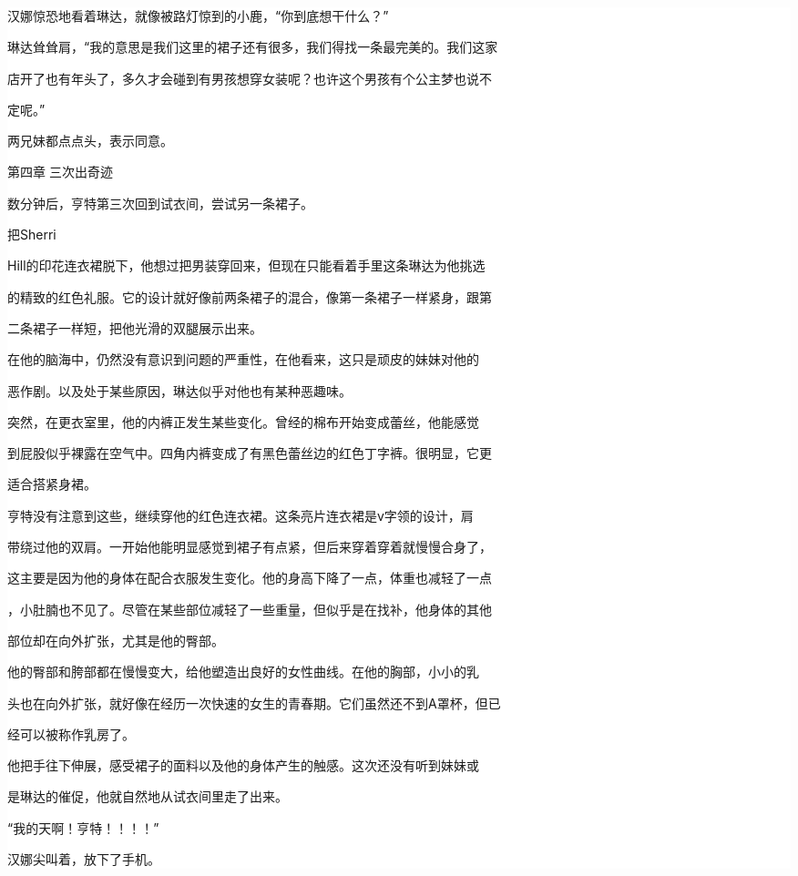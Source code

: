 汉娜惊恐地看着琳达，就像被路灯惊到的小鹿，“你到底想干什么？”



琳达耸耸肩，“我的意思是我们这里的裙子还有很多，我们得找一条最完美的。我们这家

店开了也有年头了，多久才会碰到有男孩想穿女装呢？也许这个男孩有个公主梦也说不

定呢。”

两兄妹都点点头，表示同意。



第四章 三次出奇迹

数分钟后，亨特第三次回到试衣间，尝试另一条裙子。

把Sherri

Hill的印花连衣裙脱下，他想过把男装穿回来，但现在只能看着手里这条琳达为他挑选

的精致的红色礼服。它的设计就好像前两条裙子的混合，像第一条裙子一样紧身，跟第

二条裙子一样短，把他光滑的双腿展示出来。



在他的脑海中，仍然没有意识到问题的严重性，在他看来，这只是顽皮的妹妹对他的

恶作剧。以及处于某些原因，琳达似乎对他也有某种恶趣味。



突然，在更衣室里，他的内裤正发生某些变化。曾经的棉布开始变成蕾丝，他能感觉

到屁股似乎裸露在空气中。四角内裤变成了有黑色蕾丝边的红色丁字裤。很明显，它更

适合搭紧身裙。



亨特没有注意到这些，继续穿他的红色连衣裙。这条亮片连衣裙是v字领的设计，肩

带绕过他的双肩。一开始他能明显感觉到裙子有点紧，但后来穿着穿着就慢慢合身了，

这主要是因为他的身体在配合衣服发生变化。他的身高下降了一点，体重也减轻了一点

，小肚腩也不见了。尽管在某些部位减轻了一些重量，但似乎是在找补，他身体的其他

部位却在向外扩张，尤其是他的臀部。



他的臀部和胯部都在慢慢变大，给他塑造出良好的女性曲线。在他的胸部，小小的乳

头也在向外扩张，就好像在经历一次快速的女生的青春期。它们虽然还不到A罩杯，但已

经可以被称作乳房了。



他把手往下伸展，感受裙子的面料以及他的身体产生的触感。这次还没有听到妹妹或

是琳达的催促，他就自然地从试衣间里走了出来。

“我的天啊！亨特！！！！”

汉娜尖叫着，放下了手机。
